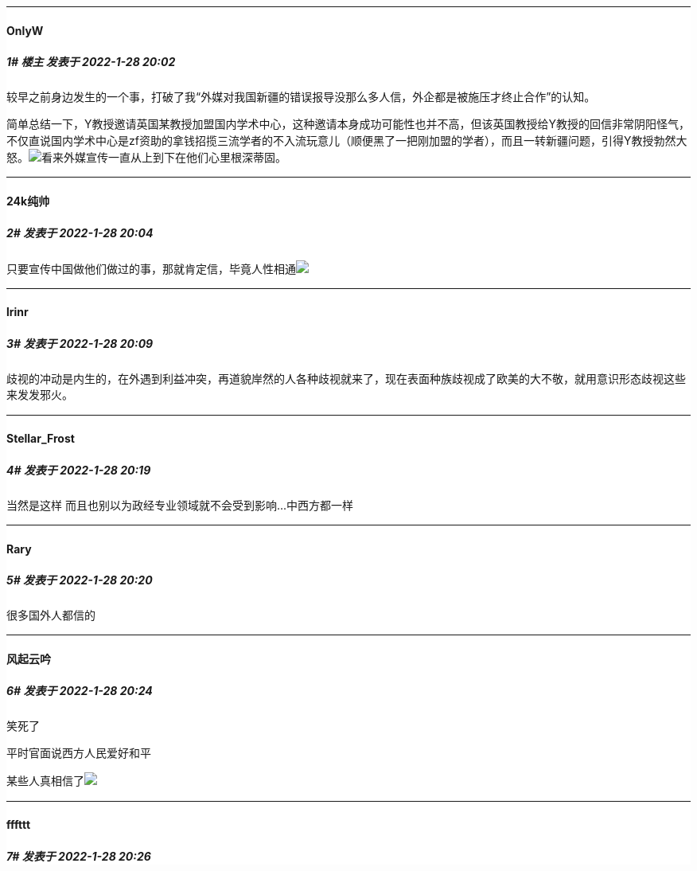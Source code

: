 

*****

####  OnlyW  
##### 1#       楼主       发表于 2022-1-28 20:02

较早之前身边发生的一个事，打破了我“外媒对我国新疆的错误报导没那么多人信，外企都是被施压才终止合作”的认知。

简单总结一下，Y教授邀请英国某教授加盟国内学术中心，这种邀请本身成功可能性也并不高，但该英国教授给Y教授的回信非常阴阳怪气，不仅直说国内学术中心是zf资助的拿钱招揽三流学者的不入流玩意儿（顺便黑了一把刚加盟的学者），而且一转新疆问题，引得Y教授勃然大怒。<img src="https://static.saraba1st.com/image/smiley/face2017/018.png" referrerpolicy="no-referrer">看来外媒宣传一直从上到下在他们心里根深蒂固。

*****

####  24k纯帅  
##### 2#       发表于 2022-1-28 20:04

只要宣传中国做他们做过的事，那就肯定信，毕竟人性相通<img src="https://static.saraba1st.com/image/smiley/face2017/017.png" referrerpolicy="no-referrer">

*****

####  lrinr  
##### 3#       发表于 2022-1-28 20:09

歧视的冲动是内生的，在外遇到利益冲突，再道貌岸然的人各种歧视就来了，现在表面种族歧视成了欧美的大不敬，就用意识形态歧视这些来发发邪火。

*****

####  Stellar_Frost  
##### 4#       发表于 2022-1-28 20:19

当然是这样
而且也别以为政经专业领域就不会受到影响...中西方都一样

*****

####  Rary  
##### 5#       发表于 2022-1-28 20:20

很多国外人都信的

*****

####  风起云吟  
##### 6#       发表于 2022-1-28 20:24

笑死了

平时官面说西方人民爱好和平

某些人真相信了<img src="https://static.saraba1st.com/image/smiley/face2017/066.png" referrerpolicy="no-referrer">

*****

####  fffttt  
##### 7#       发表于 2022-1-28 20:26
